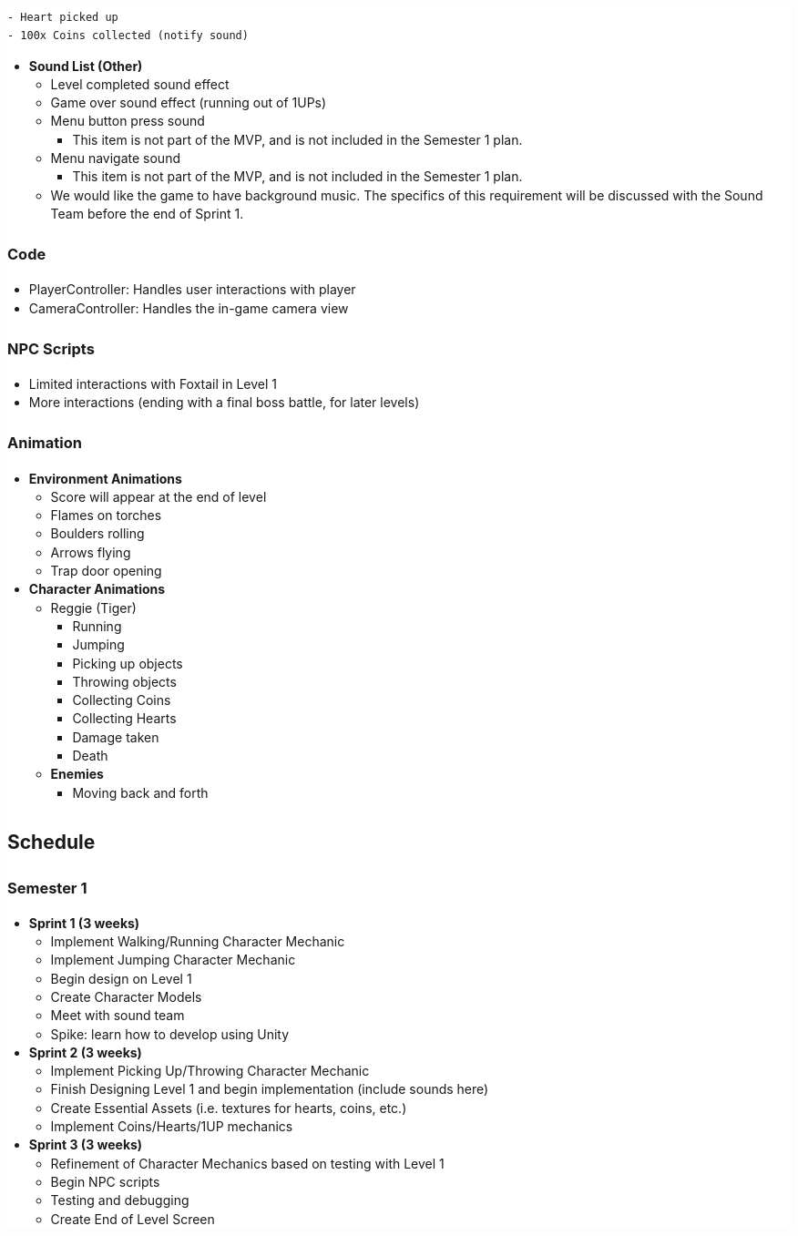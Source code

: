     - Heart picked up
    - 100x Coins collected (notify sound)
- **Sound List (Other)**
  - Level completed sound effect
  - Game over sound effect (running out of 1UPs)
  - Menu button press sound
    - This item is not part of the MVP, and is not included in the Semester 1 plan.
  - Menu navigate sound
    - This item is not part of the MVP, and is not included in the Semester 1 plan.
  - We would like the game to have background music. The specifics of this requirement will be discussed with the Sound Team before the end of Sprint 1.

### Code

- PlayerController: Handles user interactions with player
- CameraController: Handles the in-game camera view

### NPC Scripts

- Limited interactions with Foxtail in Level 1
- More interactions (ending with a final boss battle, for later levels)

### Animation

- **Environment Animations**
  - Score will appear at the end of level
  - Flames on torches
  - Boulders rolling
  - Arrows flying
  - Trap door opening
- **Character Animations**
  - Reggie (Tiger)
    - Running
    - Jumping
    - Picking up objects
    - Throwing objects
    - Collecting Coins
    - Collecting Hearts
    - Damage taken
    - Death
  - **Enemies**
    - Moving back and forth

## Schedule

### Semester 1

- **Sprint 1 (3 weeks)**
  - Implement Walking/Running Character Mechanic
  - Implement Jumping Character Mechanic
  - Begin design on Level 1
  - Create Character Models
  - Meet with sound team
  - Spike: learn how to develop using Unity
- **Sprint 2 (3 weeks)**
  - Implement Picking Up/Throwing Character Mechanic
  - Finish Designing Level 1 and begin implementation (include sounds here)
  - Create Essential Assets (i.e. textures for hearts, coins, etc.)
  - Implement Coins/Hearts/1UP mechanics
- **Sprint 3 (3 weeks)**
  - Refinement of Character Mechanics based on testing with Level 1
  - Begin NPC scripts
  - Testing and debugging
  - Create End of Level Screen